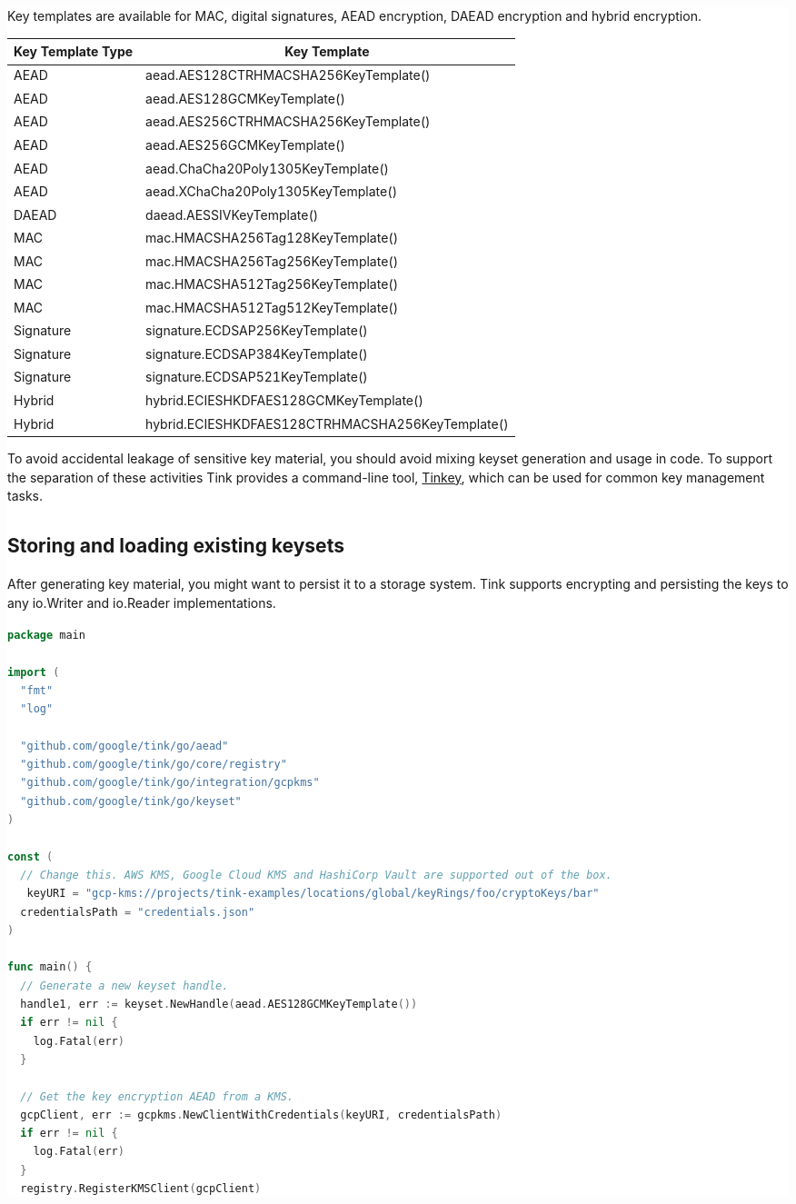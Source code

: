 Key templates are available for MAC, digital signatures, AEAD encryption, DAEAD
encryption and hybrid encryption.

Key Template Type | Key Template
----------------- | ------------------------------------------------
AEAD              | aead.AES128CTRHMACSHA256KeyTemplate()
AEAD              | aead.AES128GCMKeyTemplate()
AEAD              | aead.AES256CTRHMACSHA256KeyTemplate()
AEAD              | aead.AES256GCMKeyTemplate()
AEAD              | aead.ChaCha20Poly1305KeyTemplate()
AEAD              | aead.XChaCha20Poly1305KeyTemplate()
DAEAD             | daead.AESSIVKeyTemplate()
MAC               | mac.HMACSHA256Tag128KeyTemplate()
MAC               | mac.HMACSHA256Tag256KeyTemplate()
MAC               | mac.HMACSHA512Tag256KeyTemplate()
MAC               | mac.HMACSHA512Tag512KeyTemplate()
Signature         | signature.ECDSAP256KeyTemplate()
Signature         | signature.ECDSAP384KeyTemplate()
Signature         | signature.ECDSAP521KeyTemplate()
Hybrid            | hybrid.ECIESHKDFAES128GCMKeyTemplate()
Hybrid            | hybrid.ECIESHKDFAES128CTRHMACSHA256KeyTemplate()

To avoid accidental leakage of sensitive key material, you should avoid mixing
keyset generation and usage in code. To support the separation of these
activities Tink provides a command-line tool, [Tinkey](TINKEY.md), which can be
used for common key management tasks.

## Storing and loading existing keysets

After generating key material, you might want to persist it to a storage system.
Tink supports encrypting and persisting the keys to any io.Writer and io.Reader
implementations.

```go
package main

import (
  "fmt"
  "log"

  "github.com/google/tink/go/aead"
  "github.com/google/tink/go/core/registry"
  "github.com/google/tink/go/integration/gcpkms"
  "github.com/google/tink/go/keyset"
)

const (
  // Change this. AWS KMS, Google Cloud KMS and HashiCorp Vault are supported out of the box.
   keyURI = "gcp-kms://projects/tink-examples/locations/global/keyRings/foo/cryptoKeys/bar"
  credentialsPath = "credentials.json"
)

func main() {
  // Generate a new keyset handle.
  handle1, err := keyset.NewHandle(aead.AES128GCMKeyTemplate())
  if err != nil {
    log.Fatal(err)
  }

  // Get the key encryption AEAD from a KMS.
  gcpClient, err := gcpkms.NewClientWithCredentials(keyURI, credentialsPath)
  if err != nil {
    log.Fatal(err)
  }
  registry.RegisterKMSClient(gcpClient)
```